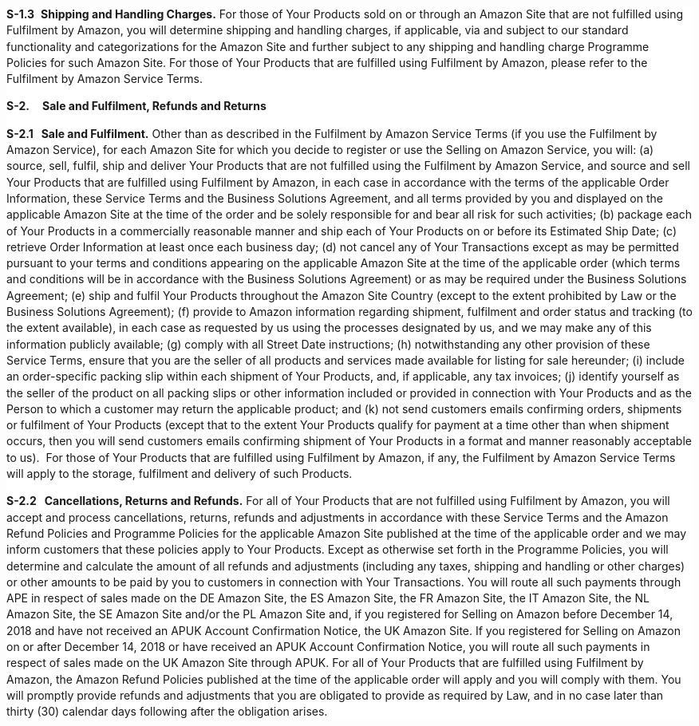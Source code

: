 
**S-1.3**  **Shipping and Handling Charges.** For those of Your Products sold on or through an Amazon Site that are not fulfilled using Fulfilment by Amazon, you will determine shipping and handling charges, if applicable, via and subject to our standard functionality and categorizations for the Amazon Site and further subject to any shipping and handling charge Programme Policies for such Amazon Site. For those of Your Products that are fulfilled using Fulfilment by Amazon, please refer to the Fulfilment by Amazon Service Terms.

**S-2.     Sale and Fulfilment, Refunds and Returns** 

**S-2.1   Sale and Fulfilment.** Other than as described in the Fulfilment by Amazon Service Terms (if you use the Fulfilment by Amazon Service), for each Amazon Site for which you decide to register or use the Selling on Amazon Service, you will: (a) source, sell, fulfil, ship and deliver Your Products that are not fulfilled using the Fulfilment by Amazon Service, and source and sell Your Products that are fulfilled using Fulfilment by Amazon, in each case in accordance with the terms of the applicable Order Information, these Service Terms and the Business Solutions Agreement, and all terms provided by you and displayed on the applicable Amazon Site at the time of the order and be solely responsible for and bear all risk for such activities; (b) package each of Your Products in a commercially reasonable manner and ship each of Your Products on or before its Estimated Ship Date; (c) retrieve Order Information at least once each business day; (d) not cancel any of Your Transactions except as may be permitted pursuant to your terms and conditions appearing on the applicable Amazon Site at the time of the applicable order (which terms and conditions will be in accordance with the Business Solutions Agreement) or as may be required under the Business Solutions Agreement; (e) ship and fulfil Your Products throughout the Amazon Site Country (except to the extent prohibited by Law or the Business Solutions Agreement); (f) provide to Amazon information regarding shipment, fulfilment and order status and tracking (to the extent available), in each case as requested by us using the processes designated by us, and we may make any of this information publicly available; (g) comply with all Street Date instructions; (h) notwithstanding any other provision of these Service Terms, ensure that you are the seller of all products and services made available for listing for sale hereunder; (i) include an order-specific packing slip within each shipment of Your Products, and, if applicable, any tax invoices; (j) identify yourself as the seller of the product on all packing slips or other information included or provided in connection with Your Products and as the Person to which a customer may return the applicable product; and (k) not send customers emails confirming orders, shipments or fulfilment of Your Products (except that to the extent Your Products qualify for payment at a time other than when shipment occurs, then you will send customers emails confirming shipment of Your Products in a format and manner reasonably acceptable to us).  For those of Your Products that are fulfilled using Fulfilment by Amazon, if any, the Fulfilment by Amazon Service Terms will apply to the storage, fulfilment and delivery of such Products. 

**S-2.2   Cancellations, Returns and Refunds.** For all of Your Products that are not fulfilled using Fulfilment by Amazon, you will accept and process cancellations, returns, refunds and adjustments in accordance with these Service Terms and the Amazon Refund Policies and Programme Policies for the applicable Amazon Site published at the time of the applicable order and we may inform customers that these policies apply to Your Products. Except as otherwise set forth in the Programme Policies, you will determine and calculate the amount of all refunds and adjustments (including any taxes, shipping and handling or other charges) or other amounts to be paid by you to customers in connection with Your Transactions. You will route all such payments through APE in respect of sales made on the DE Amazon Site, the ES Amazon Site, the FR Amazon Site, the IT Amazon Site, the NL Amazon Site, the SE Amazon Site and/or the PL Amazon Site and, if you registered for Selling on Amazon before December 14, 2018 and have not received an APUK Account Confirmation Notice, the UK Amazon Site. If you registered for Selling on Amazon on or after December 14, 2018 or have received an APUK Account Confirmation Notice, you will route all such payments in respect of sales made on the UK Amazon Site through APUK. For all of Your Products that are fulfilled using Fulfilment by Amazon, the Amazon Refund Policies published at the time of the applicable order will apply and you will comply with them. You will promptly provide refunds and adjustments that you are obligated to provide as required by Law, and in no case later than thirty (30) calendar days following after the obligation arises.
